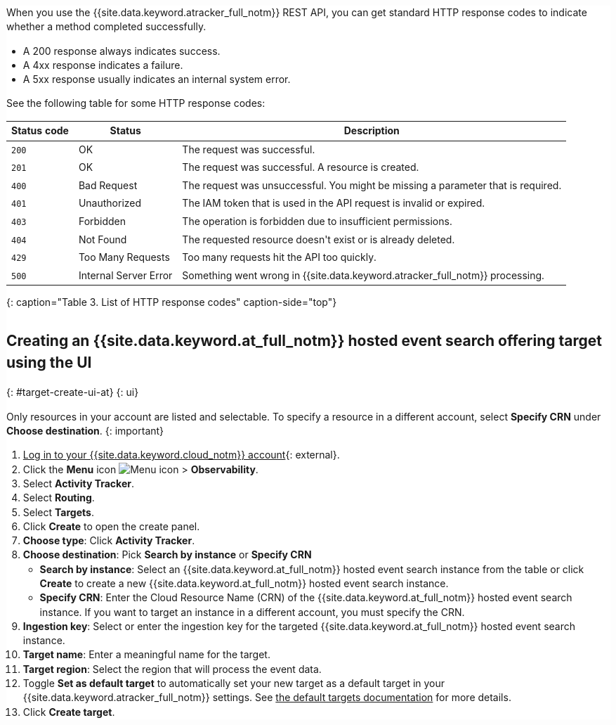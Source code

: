 When you use the {{site.data.keyword.atracker_full_notm}} REST API, you can get standard HTTP response codes to indicate whether a method completed successfully.

- A 200 response always indicates success.
- A 4xx response indicates a failure.
- A 5xx response usually indicates an internal system error.

See the following table for some HTTP response codes:

| Status code | Status | Description |
|-------------|--------|-------------|
| `200` |	OK | The request was successful. |
| `201` |	OK | The request was successful. A resource is created. |
| `400` | Bad Request |	The request was unsuccessful. You might be missing a parameter that is required. |
| `401` |	Unauthorized | The IAM token that is used in the API request is invalid or expired. |
| `403` |	Forbidden | The operation is forbidden due to insufficient permissions. |
| `404` | Not Found |	The requested resource doesn't exist or is already deleted. |
| `429` |	Too Many Requests |	Too many requests hit the API too quickly. |
| `500` |	Internal Server Error |	Something went wrong in {{site.data.keyword.atracker_full_notm}} processing. |
{: caption="Table 3. List of HTTP response codes" caption-side="top"}


## Creating an {{site.data.keyword.at_full_notm}} hosted event search offering target using the UI
{: #target-create-ui-at}
{: ui}

Only resources in your account are listed and selectable. To specify a resource in a different account, select **Specify CRN** under **Choose destination**.
{: important}

1. [Log in to your {{site.data.keyword.cloud_notm}} account](https://cloud.ibm.com/login){: external}.
2. Click the **Menu** icon ![Menu icon](../icons/icon_hamburger.svg) &gt; **Observability**.
3. Select **Activity Tracker**.
4. Select **Routing**.
5. Select **Targets**.
6. Click **Create** to open the create panel.
7. **Choose type**: Click **Activity Tracker**.
8. **Choose destination**: Pick **Search by instance** or **Specify CRN**
    - **Search by instance**: Select an {{site.data.keyword.at_full_notm}} hosted event search instance from the table or click **Create** to create a new {{site.data.keyword.at_full_notm}} hosted event search instance.
    - **Specify CRN**: Enter the Cloud Resource Name (CRN) of the {{site.data.keyword.at_full_notm}} hosted event search instance. If you want to target an instance in a different account, you must specify the CRN.
9. **Ingestion key**: Select or enter the ingestion key for the targeted {{site.data.keyword.at_full_notm}} hosted event search instance.
10. **Target name**: Enter a meaningful name for the target.
11. **Target region**: Select the region that will process the event data.
12. Toggle **Set as default target** to automatically set your new target as a default target in your {{site.data.keyword.atracker_full_notm}} settings. See [the default targets documentation](/docs/atracker?topic=atracker-planning#planning-4) for more details.
13. Click **Create target**.
